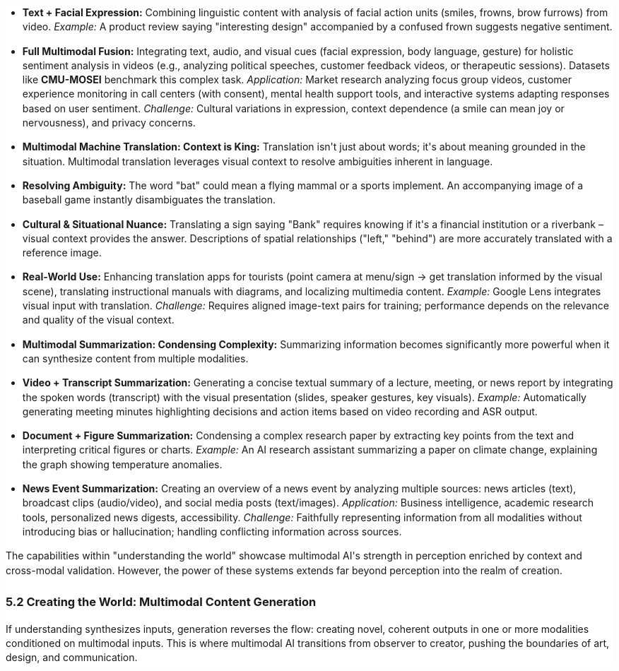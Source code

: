 *   **Text + Facial Expression:** Combining linguistic content with analysis of facial action units (smiles, frowns, brow furrows) from video. *Example:* A product review saying "interesting design" accompanied by a confused frown suggests negative sentiment.

*   **Full Multimodal Fusion:** Integrating text, audio, and visual cues (facial expression, body language, gesture) for holistic sentiment analysis in videos (e.g., analyzing political speeches, customer feedback videos, or therapeutic sessions). Datasets like **CMU-MOSEI** benchmark this complex task. *Application:* Market research analyzing focus group videos, customer experience monitoring in call centers (with consent), mental health support tools, and interactive systems adapting responses based on user sentiment. *Challenge:* Cultural variations in expression, context dependence (a smile can mean joy or nervousness), and privacy concerns.

*   **Multimodal Machine Translation: Context is King:** Translation isn't just about words; it's about meaning grounded in the situation. Multimodal translation leverages visual context to resolve ambiguities inherent in language.

*   **Resolving Ambiguity:** The word "bat" could mean a flying mammal or a sports implement. An accompanying image of a baseball game instantly disambiguates the translation.

*   **Cultural & Situational Nuance:** Translating a sign saying "Bank" requires knowing if it's a financial institution or a riverbank – visual context provides the answer. Descriptions of spatial relationships ("left," "behind") are more accurately translated with a reference image.

*   **Real-World Use:** Enhancing translation apps for tourists (point camera at menu/sign -> get translation informed by the visual scene), translating instructional manuals with diagrams, and localizing multimedia content. *Example:* Google Lens integrates visual input with translation. *Challenge:* Requires aligned image-text pairs for training; performance depends on the relevance and quality of the visual context.

*   **Multimodal Summarization: Condensing Complexity:** Summarizing information becomes significantly more powerful when it can synthesize content from multiple modalities.

*   **Video + Transcript Summarization:** Generating a concise textual summary of a lecture, meeting, or news report by integrating the spoken words (transcript) with the visual presentation (slides, speaker gestures, key visuals). *Example:* Automatically generating meeting minutes highlighting decisions and action items based on video recording and ASR output.

*   **Document + Figure Summarization:** Condensing a complex research paper by extracting key points from the text and interpreting critical figures or charts. *Example:* An AI research assistant summarizing a paper on climate change, explaining the graph showing temperature anomalies.

*   **News Event Summarization:** Creating an overview of a news event by analyzing multiple sources: news articles (text), broadcast clips (audio/video), and social media posts (text/images). *Application:* Business intelligence, academic research tools, personalized news digests, accessibility. *Challenge:* Faithfully representing information from all modalities without introducing bias or hallucination; handling conflicting information across sources.

The capabilities within "understanding the world" showcase multimodal AI's strength in perception enriched by context and cross-modal validation. However, the power of these systems extends far beyond perception into the realm of creation.

### 5.2 Creating the World: Multimodal Content Generation

If understanding synthesizes inputs, generation reverses the flow: creating novel, coherent outputs in one or more modalities conditioned on multimodal inputs. This is where multimodal AI transitions from observer to creator, pushing the boundaries of art, design, and communication.
